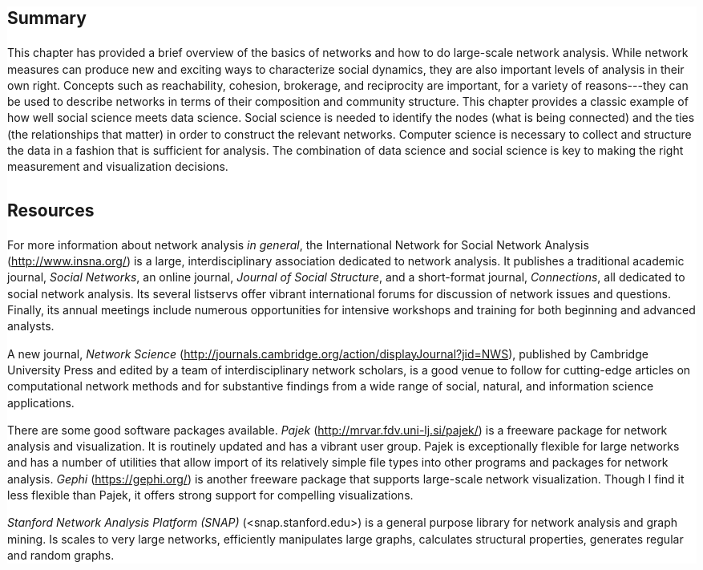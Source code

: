 Summary
-------

This chapter has provided a brief overview of the basics of networks and how to do large-scale network analysis. While network measures can produce new and exciting ways to characterize social dynamics, they are also important levels of analysis in their own right. Concepts such as reachability, cohesion, brokerage, and reciprocity are important, for a
variety of reasons---they can be used to describe networks in terms of
their composition and community structure. This chapter provides a
classic example of how well social science meets data science. Social
science is needed to identify the nodes (what is being connected) and
the ties (the relationships that matter) in order to construct the
relevant networks. Computer science is necessary to collect and
structure the data in a fashion that is sufficient for analysis. The
combination of data science and social science is key to making the
right measurement and visualization decisions.

Resources
---------

For more information about network analysis *in general*, the
International Network for Social Network Analysis
(<http://www.insna.org/>) is a large, interdisciplinary association
dedicated to network analysis. It publishes a traditional academic
journal, *Social Networks*, an online journal, *Journal of Social Structure*, and a short-format journal, *Connections*, all dedicated to
social network analysis. Its several listservs offer vibrant
international forums for discussion of network issues and questions.
Finally, its annual meetings include numerous opportunities for
intensive workshops and training for both beginning and advanced
analysts.

A new journal, *Network Science*
(<http://journals.cambridge.org/action/displayJournal?jid=NWS>),
published by Cambridge University Press and edited by a team of
interdisciplinary network scholars, is a good venue to follow for
cutting-edge articles on computational network methods and for
substantive findings from a wide range of social, natural, and
information science applications.

There are some good software packages available. *Pajek*
(<http://mrvar.fdv.uni-lj.si/pajek/>) is a freeware package for network
analysis and visualization. It is routinely updated and has a vibrant
user group. Pajek is exceptionally flexible for large networks and has a
number of utilities that allow import of its relatively simple file
types into other programs and packages for network analysis. *Gephi*
(<https://gephi.org/>) is another freeware package that supports
large-scale network visualization. Though I find it less flexible than
Pajek, it offers strong support for compelling visualizations.

*Stanford Network Analysis Platform (SNAP)* (<snap.stanford.edu>) is a general purpose library for network analysis and graph mining. Is scales to very large networks, efficiently manipulates large graphs, calculates structural properties, generates regular and random graphs. 
